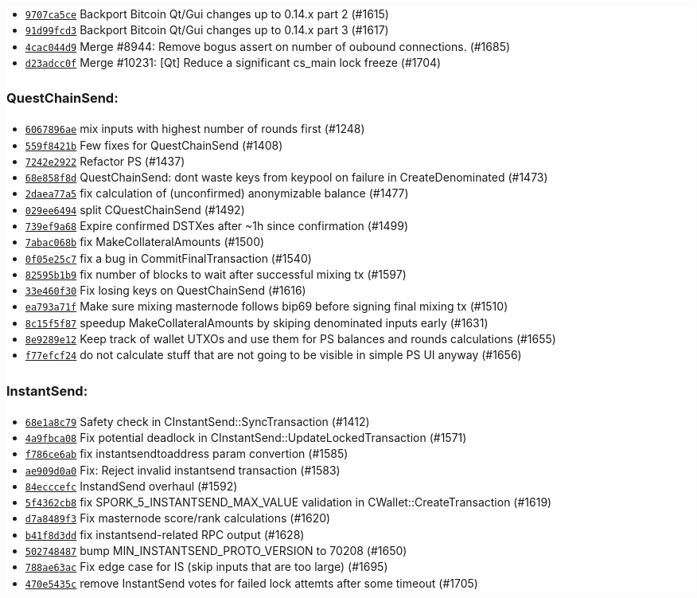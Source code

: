 - [`9707ca5ce`](https://github.com/questchainpay/questchain/commit/9707ca5ce) Backport Bitcoin Qt/Gui changes up to 0.14.x part 2 (#1615)
- [`91d99fcd3`](https://github.com/questchainpay/questchain/commit/91d99fcd3) Backport Bitcoin Qt/Gui changes up to 0.14.x part 3 (#1617)
- [`4cac044d9`](https://github.com/questchainpay/questchain/commit/4cac044d9) Merge #8944: Remove bogus assert on number of oubound connections. (#1685)
- [`d23adcc0f`](https://github.com/questchainpay/questchain/commit/d23adcc0f) Merge #10231: [Qt] Reduce a significant cs_main lock freeze (#1704)

### QuestChainSend:
- [`6067896ae`](https://github.com/questchainpay/questchain/commit/6067896ae) mix inputs with highest number of rounds first (#1248)
- [`559f8421b`](https://github.com/questchainpay/questchain/commit/559f8421b) Few fixes for QuestChainSend (#1408)
- [`7242e2922`](https://github.com/questchainpay/questchain/commit/7242e2922) Refactor PS (#1437)
- [`68e858f8d`](https://github.com/questchainpay/questchain/commit/68e858f8d) QuestChainSend: dont waste keys from keypool on failure in CreateDenominated (#1473)
- [`2daea77a5`](https://github.com/questchainpay/questchain/commit/2daea77a5) fix calculation of (unconfirmed) anonymizable balance (#1477)
- [`029ee6494`](https://github.com/questchainpay/questchain/commit/029ee6494) split CQuestChainSend (#1492)
- [`739ef9a68`](https://github.com/questchainpay/questchain/commit/739ef9a68) Expire confirmed DSTXes after ~1h since confirmation (#1499)
- [`7abac068b`](https://github.com/questchainpay/questchain/commit/7abac068b) fix MakeCollateralAmounts (#1500)
- [`0f05e25c7`](https://github.com/questchainpay/questchain/commit/0f05e25c7) fix a bug in CommitFinalTransaction (#1540)
- [`82595b1b9`](https://github.com/questchainpay/questchain/commit/82595b1b9) fix number of blocks to wait after successful mixing tx (#1597)
- [`33e460f30`](https://github.com/questchainpay/questchain/commit/33e460f30) Fix losing keys on QuestChainSend (#1616)
- [`ea793a71f`](https://github.com/questchainpay/questchain/commit/ea793a71f) Make sure mixing masternode follows bip69 before signing final mixing tx (#1510)
- [`8c15f5f87`](https://github.com/questchainpay/questchain/commit/8c15f5f87) speedup MakeCollateralAmounts by skiping denominated inputs early (#1631)
- [`8e9289e12`](https://github.com/questchainpay/questchain/commit/8e9289e12) Keep track of wallet UTXOs and use them for PS balances and rounds calculations (#1655)
- [`f77efcf24`](https://github.com/questchainpay/questchain/commit/f77efcf24) do not calculate stuff that are not going to be visible in simple PS UI anyway (#1656)

### InstantSend:
- [`68e1a8c79`](https://github.com/questchainpay/questchain/commit/68e1a8c79) Safety check in CInstantSend::SyncTransaction (#1412)
- [`4a9fbca08`](https://github.com/questchainpay/questchain/commit/4a9fbca08) Fix potential deadlock in CInstantSend::UpdateLockedTransaction (#1571)
- [`f786ce6ab`](https://github.com/questchainpay/questchain/commit/f786ce6ab) fix instantsendtoaddress param convertion (#1585)
- [`ae909d0a0`](https://github.com/questchainpay/questchain/commit/ae909d0a0) Fix: Reject invalid instantsend transaction (#1583)
- [`84ecccefc`](https://github.com/questchainpay/questchain/commit/84ecccefc) InstandSend overhaul (#1592)
- [`5f4362cb8`](https://github.com/questchainpay/questchain/commit/5f4362cb8) fix SPORK_5_INSTANTSEND_MAX_VALUE validation in CWallet::CreateTransaction (#1619)
- [`d7a8489f3`](https://github.com/questchainpay/questchain/commit/d7a8489f3) Fix masternode score/rank calculations (#1620)
- [`b41f8d3dd`](https://github.com/questchainpay/questchain/commit/b41f8d3dd) fix instantsend-related RPC output (#1628)
- [`502748487`](https://github.com/questchainpay/questchain/commit/502748487) bump MIN_INSTANTSEND_PROTO_VERSION to 70208 (#1650)
- [`788ae63ac`](https://github.com/questchainpay/questchain/commit/788ae63ac) Fix edge case for IS (skip inputs that are too large) (#1695)
- [`470e5435c`](https://github.com/questchainpay/questchain/commit/470e5435c) remove InstantSend votes for failed lock attemts after some timeout (#1705)